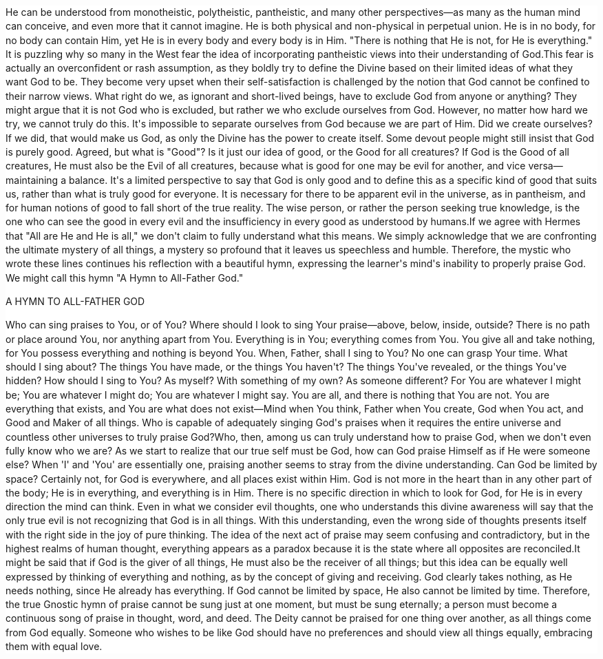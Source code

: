 He can be understood from monotheistic, polytheistic, pantheistic, and many other perspectives—as many as the human mind can conceive, and even more that it cannot imagine. He is both physical and non-physical in perpetual union. He is in no body, for no body can contain Him, yet He is in every body and every body is in Him. "There is nothing that He is not, for He is everything." It is puzzling why so many in the West fear the idea of incorporating pantheistic views into their understanding of God.This fear is actually an overconfident or rash assumption, as they boldly try to define the Divine based on their limited ideas of what they want God to be. They become very upset when their self-satisfaction is challenged by the notion that God cannot be confined to their narrow views. What right do we, as ignorant and short-lived beings, have to exclude God from anyone or anything? They might argue that it is not God who is excluded, but rather we who exclude ourselves from God. However, no matter how hard we try, we cannot truly do this. It's impossible to separate ourselves from God because we are part of Him. Did we create ourselves? If we did, that would make us God, as only the Divine has the power to create itself. Some devout people might still insist that God is purely good. Agreed, but what is "Good"? Is it just our idea of good, or the Good for all creatures? If God is the Good of all creatures, He must also be the Evil of all creatures, because what is good for one may be evil for another, and vice versa—maintaining a balance. It's a limited perspective to say that God is only good and to define this as a specific kind of good that suits us, rather than what is truly good for everyone. It is necessary for there to be apparent evil in the universe, as in pantheism, and for human notions of good to fall short of the true reality. The wise person, or rather the person seeking true knowledge, is the one who can see the good in every evil and the insufficiency in every good as understood by humans.If we agree with Hermes that "All are He and He is all," we don't claim to fully understand what this means. We simply acknowledge that we are confronting the ultimate mystery of all things, a mystery so profound that it leaves us speechless and humble. Therefore, the mystic who wrote these lines continues his reflection with a beautiful hymn, expressing the learner's mind's inability to properly praise God. We might call this hymn "A Hymn to All-Father God."

A HYMN TO ALL-FATHER GOD

Who can sing praises to You, or of You? Where should I look to sing Your praise—above, below, inside, outside? There is no path or place around You, nor anything apart from You. Everything is in You; everything comes from You. You give all and take nothing, for You possess everything and nothing is beyond You. When, Father, shall I sing to You? No one can grasp Your time. What should I sing about? The things You have made, or the things You haven't? The things You've revealed, or the things You've hidden? How should I sing to You? As myself? With something of my own? As someone different? For You are whatever I might be; You are whatever I might do; You are whatever I might say. You are all, and there is nothing that You are not. You are everything that exists, and You are what does not exist—Mind when You think, Father when You create, God when You act, and Good and Maker of all things. Who is capable of adequately singing God's praises when it requires the entire universe and countless other universes to truly praise God?Who, then, among us can truly understand how to praise God, when we don't even fully know who we are? As we start to realize that our true self must be God, how can God praise Himself as if He were someone else? When 'I' and 'You' are essentially one, praising another seems to stray from the divine understanding. Can God be limited by space? Certainly not, for God is everywhere, and all places exist within Him. God is not more in the heart than in any other part of the body; He is in everything, and everything is in Him. There is no specific direction in which to look for God, for He is in every direction the mind can think. Even in what we consider evil thoughts, one who understands this divine awareness will say that the only true evil is not recognizing that God is in all things. With this understanding, even the wrong side of thoughts presents itself with the right side in the joy of pure thinking. The idea of the next act of praise may seem confusing and contradictory, but in the highest realms of human thought, everything appears as a paradox because it is the state where all opposites are reconciled.It might be said that if God is the giver of all things, He must also be the receiver of all things; but this idea can be equally well expressed by thinking of everything and nothing, as by the concept of giving and receiving. God clearly takes nothing, as He needs nothing, since He already has everything. If God cannot be limited by space, He also cannot be limited by time. Therefore, the true Gnostic hymn of praise cannot be sung just at one moment, but must be sung eternally; a person must become a continuous song of praise in thought, word, and deed. The Deity cannot be praised for one thing over another, as all things come from God equally. Someone who wishes to be like God should have no preferences and should view all things equally, embracing them with equal love.
